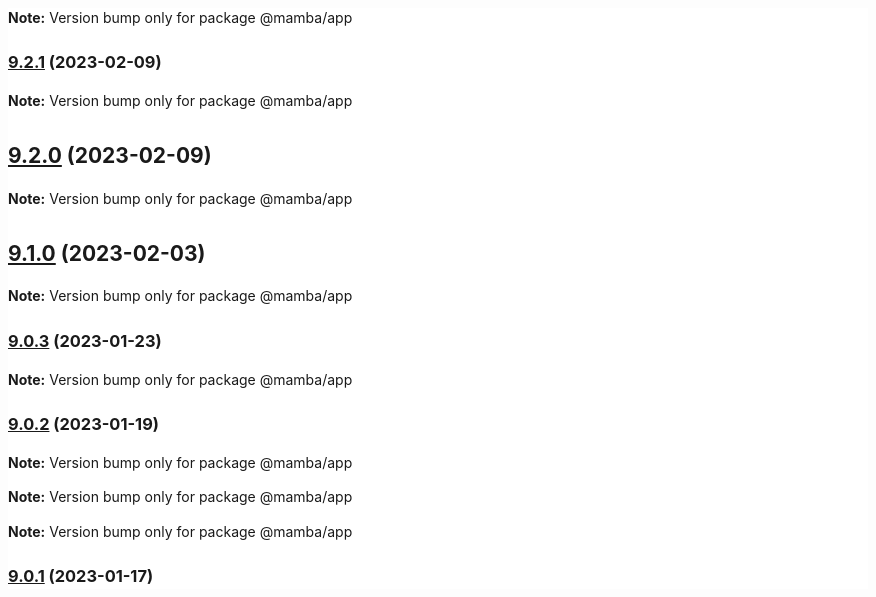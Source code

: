 **Note:** Version bump only for package @mamba/app





### [9.2.1](https://github.com/stone-payments/pos-mamba-sdk/compare/v9.2.0...v9.2.1) (2023-02-09)

**Note:** Version bump only for package @mamba/app





## [9.2.0](https://github.com/stone-payments/pos-mamba-sdk/compare/v9.1.0...v9.2.0) (2023-02-09)

**Note:** Version bump only for package @mamba/app





## [9.1.0](https://github.com/stone-payments/pos-mamba-sdk/compare/v9.0.3...v9.1.0) (2023-02-03)

**Note:** Version bump only for package @mamba/app





### [9.0.3](https://github.com/stone-payments/pos-mamba-sdk/compare/v9.0.2...v9.0.3) (2023-01-23)

**Note:** Version bump only for package @mamba/app





### [9.0.2](https://github.com/stone-payments/pos-mamba-sdk/compare/v9.0.1...v9.0.2) (2023-01-19)

**Note:** Version bump only for package @mamba/app







**Note:** Version bump only for package @mamba/app







**Note:** Version bump only for package @mamba/app





### [9.0.1](https://github.com/stone-payments/pos-mamba-sdk/compare/v9.0.0...v9.0.1) (2023-01-17)
